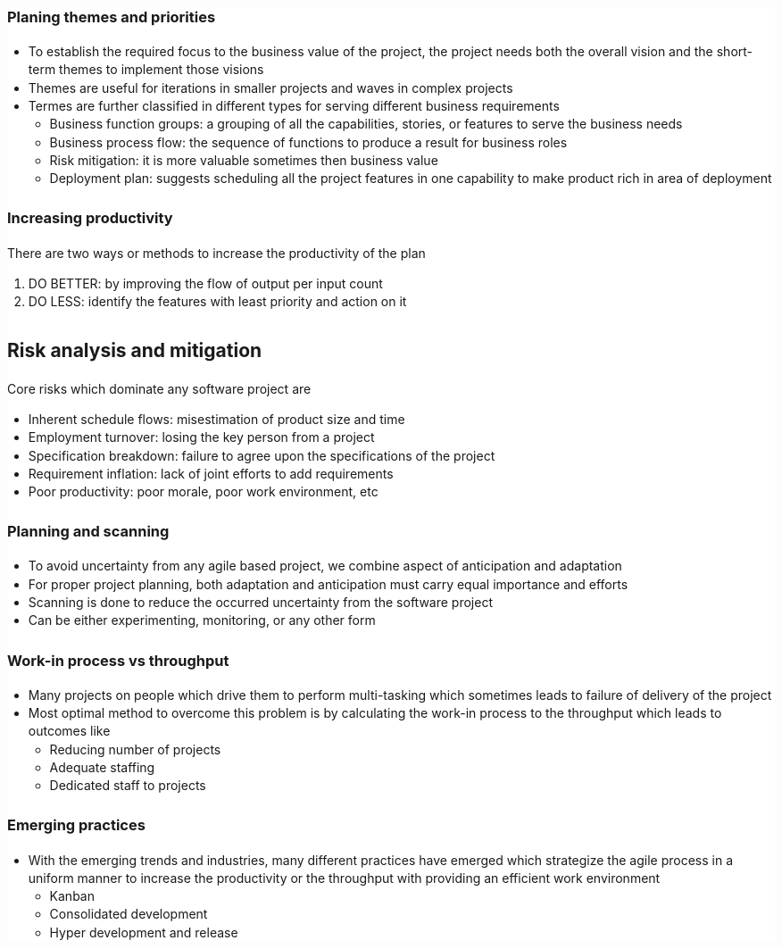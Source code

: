 ### Planing themes and priorities

- To establish the required focus to the business value of the project, the project needs both the overall vision and the short-term themes to implement those visions
- Themes are useful for iterations in smaller projects and waves in complex projects
- Termes are further classified in different types for serving different business requirements
  - Business function groups: a grouping of all the capabilities, stories, or features to serve the business needs
  - Business process flow: the sequence of functions to produce a result for business roles
  - Risk mitigation: it is more valuable sometimes then business value
  - Deployment plan: suggests scheduling all the project features in one capability to make product rich in area of deployment

### Increasing productivity

There are two ways or methods to increase the productivity of the plan

1) DO BETTER: by improving the flow of output per input count
2) DO LESS: identify the features with least priority and action on it

## Risk analysis and mitigation

Core risks which dominate any software project are

- Inherent schedule flows: misestimation of product size and time
- Employment turnover: losing the key person from a project
- Specification breakdown: failure to agree upon the specifications of the project
- Requirement inflation: lack of joint efforts to add requirements
- Poor productivity: poor morale, poor work environment, etc

### Planning and scanning

- To avoid uncertainty from any agile based project, we combine aspect of anticipation and adaptation
- For proper project planning, both adaptation and anticipation must carry equal importance and efforts
- Scanning is done to reduce the occurred uncertainty from the software project
- Can be either experimenting, monitoring, or any other form

### Work-in process vs throughput

- Many projects on people which drive them to perform multi-tasking which sometimes leads to failure of delivery of the project
- Most optimal method to overcome this problem is by calculating the work-in process to the throughput which leads to outcomes like
  - Reducing number of projects
  - Adequate staffing
  - Dedicated staff to projects

### Emerging practices

- With the emerging trends and industries, many different practices have emerged which strategize the agile process in a uniform manner to increase the productivity or the throughput with providing an efficient work environment
  - Kanban
  - Consolidated development
  - Hyper development and release
